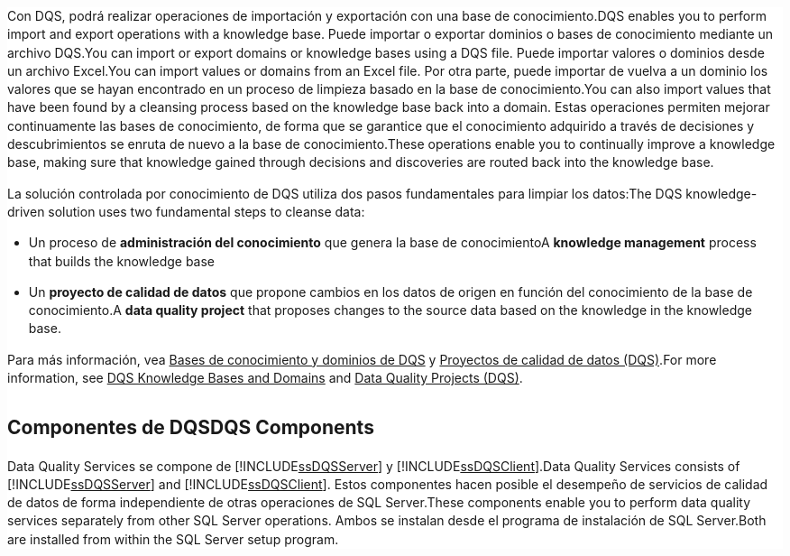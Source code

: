  <span data-ttu-id="9d308-159">Con DQS, podrá realizar operaciones de importación y exportación con una base de conocimiento.</span><span class="sxs-lookup"><span data-stu-id="9d308-159">DQS enables you to perform import and export operations with a knowledge base.</span></span> <span data-ttu-id="9d308-160">Puede importar o exportar dominios o bases de conocimiento mediante un archivo DQS.</span><span class="sxs-lookup"><span data-stu-id="9d308-160">You can import or export domains or knowledge bases using a DQS file.</span></span> <span data-ttu-id="9d308-161">Puede importar valores o dominios desde un archivo Excel.</span><span class="sxs-lookup"><span data-stu-id="9d308-161">You can import values or domains from an Excel file.</span></span> <span data-ttu-id="9d308-162">Por otra parte, puede importar de vuelva a un dominio los valores que se hayan encontrado en un proceso de limpieza basado en la base de conocimiento.</span><span class="sxs-lookup"><span data-stu-id="9d308-162">You can also import values that have been found by a cleansing process based on the knowledge base back into a domain.</span></span> <span data-ttu-id="9d308-163">Estas operaciones permiten mejorar continuamente las bases de conocimiento, de forma que se garantice que el conocimiento adquirido a través de decisiones y descubrimientos se enruta de nuevo a la base de conocimiento.</span><span class="sxs-lookup"><span data-stu-id="9d308-163">These operations enable you to continually improve a knowledge base, making sure that knowledge gained through decisions and discoveries are routed back into the knowledge base.</span></span>

 <span data-ttu-id="9d308-164">La solución controlada por conocimiento de DQS utiliza dos pasos fundamentales para limpiar los datos:</span><span class="sxs-lookup"><span data-stu-id="9d308-164">The DQS knowledge-driven solution uses two fundamental steps to cleanse data:</span></span>

-   <span data-ttu-id="9d308-165">Un proceso de **administración del conocimiento** que genera la base de conocimiento</span><span class="sxs-lookup"><span data-stu-id="9d308-165">A **knowledge management** process that builds the knowledge base</span></span>

-   <span data-ttu-id="9d308-166">Un **proyecto de calidad de datos** que propone cambios en los datos de origen en función del conocimiento de la base de conocimiento.</span><span class="sxs-lookup"><span data-stu-id="9d308-166">A **data quality project** that proposes changes to the source data based on the knowledge in the knowledge base.</span></span>

 <span data-ttu-id="9d308-167">Para más información, vea [Bases de conocimiento y dominios de DQS](../../2014/data-quality-services/dqs-knowledge-bases-and-domains.md) y [Proyectos de calidad de datos &#40;DQS&#41;](../../2014/data-quality-services/data-quality-projects-dqs.md).</span><span class="sxs-lookup"><span data-stu-id="9d308-167">For more information, see [DQS Knowledge Bases and Domains](../../2014/data-quality-services/dqs-knowledge-bases-and-domains.md) and [Data Quality Projects &#40;DQS&#41;](../../2014/data-quality-services/data-quality-projects-dqs.md).</span></span>

##  <a name="dqs-components"></a><a name="Components"></a> <span data-ttu-id="9d308-168">Componentes de DQS</span><span class="sxs-lookup"><span data-stu-id="9d308-168">DQS Components</span></span>
 <span data-ttu-id="9d308-169">Data Quality Services se compone de [!INCLUDE[ssDQSServer](../includes/ssdqsserver-md.md)] y [!INCLUDE[ssDQSClient](../includes/ssdqsclient-md.md)].</span><span class="sxs-lookup"><span data-stu-id="9d308-169">Data Quality Services consists of [!INCLUDE[ssDQSServer](../includes/ssdqsserver-md.md)] and [!INCLUDE[ssDQSClient](../includes/ssdqsclient-md.md)].</span></span> <span data-ttu-id="9d308-170">Estos componentes hacen posible el desempeño de servicios de calidad de datos de forma independiente de otras operaciones de SQL Server.</span><span class="sxs-lookup"><span data-stu-id="9d308-170">These components enable you to perform data quality services separately from other SQL Server operations.</span></span> <span data-ttu-id="9d308-171">Ambos se instalan desde el programa de instalación de SQL Server.</span><span class="sxs-lookup"><span data-stu-id="9d308-171">Both are installed from within the SQL Server setup program.</span></span>

